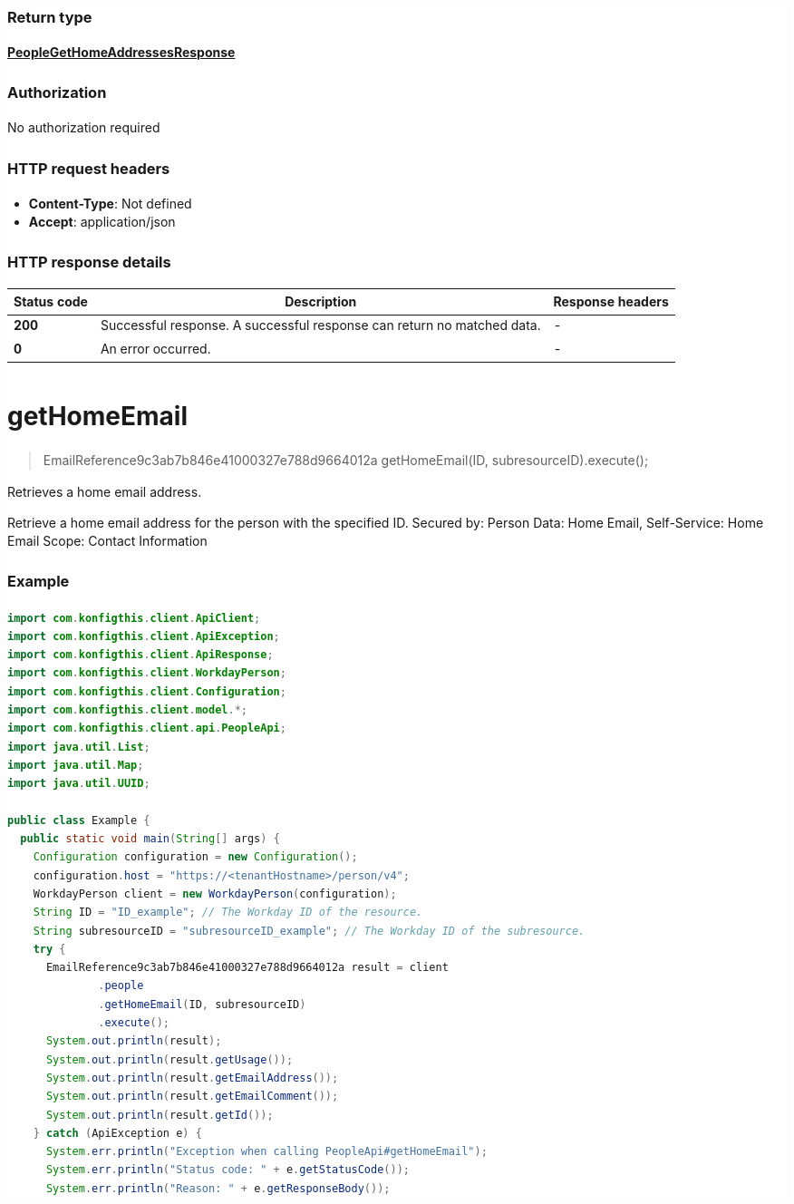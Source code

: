 ### Return type

[**PeopleGetHomeAddressesResponse**](PeopleGetHomeAddressesResponse.md)

### Authorization

No authorization required

### HTTP request headers

 - **Content-Type**: Not defined
 - **Accept**: application/json

### HTTP response details
| Status code | Description | Response headers |
|-------------|-------------|------------------|
| **200** | Successful response. A successful response can return no matched data. |  -  |
| **0** | An error occurred. |  -  |

<a name="getHomeEmail"></a>
# **getHomeEmail**
> EmailReference9c3ab7b846e41000327e788d9664012a getHomeEmail(ID, subresourceID).execute();

Retrieves a home email address.

Retrieve a home email address for the person with the specified ID.  Secured by: Person Data: Home Email, Self-Service: Home Email  Scope: Contact Information

### Example
```java
import com.konfigthis.client.ApiClient;
import com.konfigthis.client.ApiException;
import com.konfigthis.client.ApiResponse;
import com.konfigthis.client.WorkdayPerson;
import com.konfigthis.client.Configuration;
import com.konfigthis.client.model.*;
import com.konfigthis.client.api.PeopleApi;
import java.util.List;
import java.util.Map;
import java.util.UUID;

public class Example {
  public static void main(String[] args) {
    Configuration configuration = new Configuration();
    configuration.host = "https://<tenantHostname>/person/v4";
    WorkdayPerson client = new WorkdayPerson(configuration);
    String ID = "ID_example"; // The Workday ID of the resource.
    String subresourceID = "subresourceID_example"; // The Workday ID of the subresource.
    try {
      EmailReference9c3ab7b846e41000327e788d9664012a result = client
              .people
              .getHomeEmail(ID, subresourceID)
              .execute();
      System.out.println(result);
      System.out.println(result.getUsage());
      System.out.println(result.getEmailAddress());
      System.out.println(result.getEmailComment());
      System.out.println(result.getId());
    } catch (ApiException e) {
      System.err.println("Exception when calling PeopleApi#getHomeEmail");
      System.err.println("Status code: " + e.getStatusCode());
      System.err.println("Reason: " + e.getResponseBody());
```